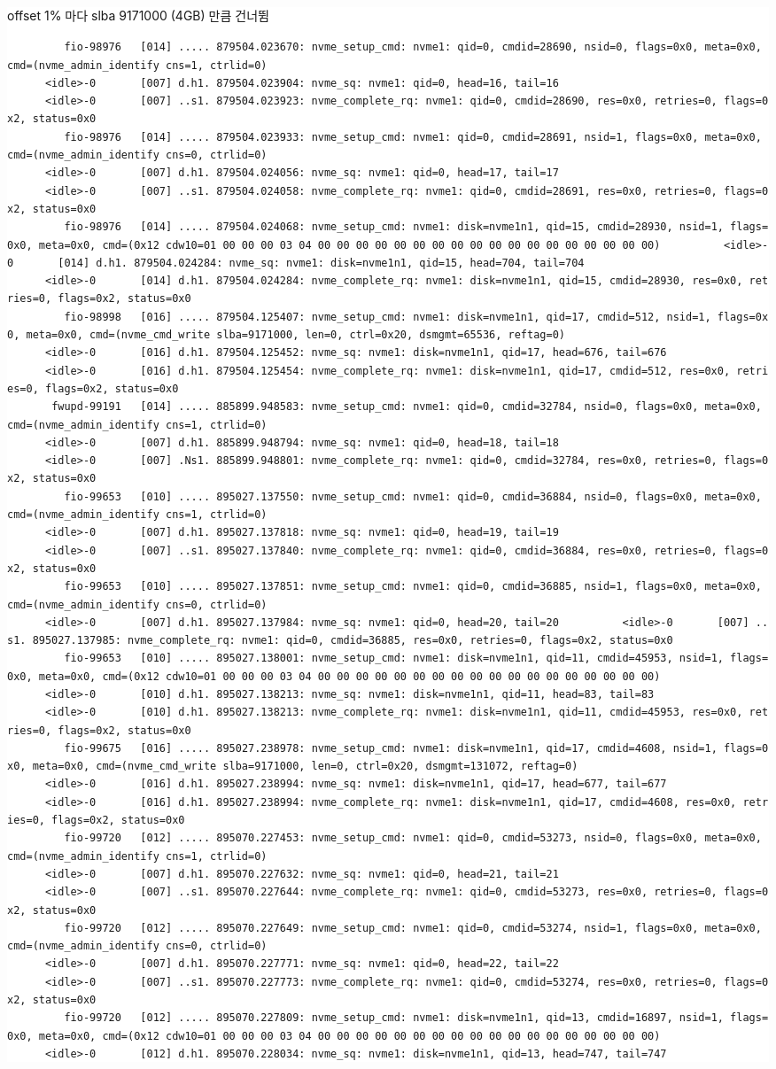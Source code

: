 offset 1% 마다 slba 9171000 (4GB) 만큼 건너뜀

             fio-98976   [014] ..... 879504.023670: nvme_setup_cmd: nvme1: qid=0, cmdid=28690, nsid=0, flags=0x0, meta=0x0, cmd=(nvme_admin_identify cns=1, ctrlid=0)
          <idle>-0       [007] d.h1. 879504.023904: nvme_sq: nvme1: qid=0, head=16, tail=16
          <idle>-0       [007] ..s1. 879504.023923: nvme_complete_rq: nvme1: qid=0, cmdid=28690, res=0x0, retries=0, flags=0x2, status=0x0
             fio-98976   [014] ..... 879504.023933: nvme_setup_cmd: nvme1: qid=0, cmdid=28691, nsid=1, flags=0x0, meta=0x0, cmd=(nvme_admin_identify cns=0, ctrlid=0)
          <idle>-0       [007] d.h1. 879504.024056: nvme_sq: nvme1: qid=0, head=17, tail=17
          <idle>-0       [007] ..s1. 879504.024058: nvme_complete_rq: nvme1: qid=0, cmdid=28691, res=0x0, retries=0, flags=0x2, status=0x0
             fio-98976   [014] ..... 879504.024068: nvme_setup_cmd: nvme1: disk=nvme1n1, qid=15, cmdid=28930, nsid=1, flags=0x0, meta=0x0, cmd=(0x12 cdw10=01 00 00 00 03 04 00 00 00 00 00 00 00 00 00 00 00 00 00 00 00 00 00 00)          <idle>-0       [014] d.h1. 879504.024284: nvme_sq: nvme1: disk=nvme1n1, qid=15, head=704, tail=704
          <idle>-0       [014] d.h1. 879504.024284: nvme_complete_rq: nvme1: disk=nvme1n1, qid=15, cmdid=28930, res=0x0, retries=0, flags=0x2, status=0x0
             fio-98998   [016] ..... 879504.125407: nvme_setup_cmd: nvme1: disk=nvme1n1, qid=17, cmdid=512, nsid=1, flags=0x0, meta=0x0, cmd=(nvme_cmd_write slba=9171000, len=0, ctrl=0x20, dsmgmt=65536, reftag=0)
          <idle>-0       [016] d.h1. 879504.125452: nvme_sq: nvme1: disk=nvme1n1, qid=17, head=676, tail=676
          <idle>-0       [016] d.h1. 879504.125454: nvme_complete_rq: nvme1: disk=nvme1n1, qid=17, cmdid=512, res=0x0, retries=0, flags=0x2, status=0x0
           fwupd-99191   [014] ..... 885899.948583: nvme_setup_cmd: nvme1: qid=0, cmdid=32784, nsid=0, flags=0x0, meta=0x0, cmd=(nvme_admin_identify cns=1, ctrlid=0)
          <idle>-0       [007] d.h1. 885899.948794: nvme_sq: nvme1: qid=0, head=18, tail=18
          <idle>-0       [007] .Ns1. 885899.948801: nvme_complete_rq: nvme1: qid=0, cmdid=32784, res=0x0, retries=0, flags=0x2, status=0x0
             fio-99653   [010] ..... 895027.137550: nvme_setup_cmd: nvme1: qid=0, cmdid=36884, nsid=0, flags=0x0, meta=0x0, cmd=(nvme_admin_identify cns=1, ctrlid=0)
          <idle>-0       [007] d.h1. 895027.137818: nvme_sq: nvme1: qid=0, head=19, tail=19
          <idle>-0       [007] ..s1. 895027.137840: nvme_complete_rq: nvme1: qid=0, cmdid=36884, res=0x0, retries=0, flags=0x2, status=0x0
             fio-99653   [010] ..... 895027.137851: nvme_setup_cmd: nvme1: qid=0, cmdid=36885, nsid=1, flags=0x0, meta=0x0, cmd=(nvme_admin_identify cns=0, ctrlid=0)
          <idle>-0       [007] d.h1. 895027.137984: nvme_sq: nvme1: qid=0, head=20, tail=20          <idle>-0       [007] ..s1. 895027.137985: nvme_complete_rq: nvme1: qid=0, cmdid=36885, res=0x0, retries=0, flags=0x2, status=0x0
             fio-99653   [010] ..... 895027.138001: nvme_setup_cmd: nvme1: disk=nvme1n1, qid=11, cmdid=45953, nsid=1, flags=0x0, meta=0x0, cmd=(0x12 cdw10=01 00 00 00 03 04 00 00 00 00 00 00 00 00 00 00 00 00 00 00 00 00 00 00)
          <idle>-0       [010] d.h1. 895027.138213: nvme_sq: nvme1: disk=nvme1n1, qid=11, head=83, tail=83
          <idle>-0       [010] d.h1. 895027.138213: nvme_complete_rq: nvme1: disk=nvme1n1, qid=11, cmdid=45953, res=0x0, retries=0, flags=0x2, status=0x0
             fio-99675   [016] ..... 895027.238978: nvme_setup_cmd: nvme1: disk=nvme1n1, qid=17, cmdid=4608, nsid=1, flags=0x0, meta=0x0, cmd=(nvme_cmd_write slba=9171000, len=0, ctrl=0x20, dsmgmt=131072, reftag=0)
          <idle>-0       [016] d.h1. 895027.238994: nvme_sq: nvme1: disk=nvme1n1, qid=17, head=677, tail=677
          <idle>-0       [016] d.h1. 895027.238994: nvme_complete_rq: nvme1: disk=nvme1n1, qid=17, cmdid=4608, res=0x0, retries=0, flags=0x2, status=0x0
             fio-99720   [012] ..... 895070.227453: nvme_setup_cmd: nvme1: qid=0, cmdid=53273, nsid=0, flags=0x0, meta=0x0, cmd=(nvme_admin_identify cns=1, ctrlid=0)
          <idle>-0       [007] d.h1. 895070.227632: nvme_sq: nvme1: qid=0, head=21, tail=21
          <idle>-0       [007] ..s1. 895070.227644: nvme_complete_rq: nvme1: qid=0, cmdid=53273, res=0x0, retries=0, flags=0x2, status=0x0
             fio-99720   [012] ..... 895070.227649: nvme_setup_cmd: nvme1: qid=0, cmdid=53274, nsid=1, flags=0x0, meta=0x0, cmd=(nvme_admin_identify cns=0, ctrlid=0)
          <idle>-0       [007] d.h1. 895070.227771: nvme_sq: nvme1: qid=0, head=22, tail=22
          <idle>-0       [007] ..s1. 895070.227773: nvme_complete_rq: nvme1: qid=0, cmdid=53274, res=0x0, retries=0, flags=0x2, status=0x0
             fio-99720   [012] ..... 895070.227809: nvme_setup_cmd: nvme1: disk=nvme1n1, qid=13, cmdid=16897, nsid=1, flags=0x0, meta=0x0, cmd=(0x12 cdw10=01 00 00 00 03 04 00 00 00 00 00 00 00 00 00 00 00 00 00 00 00 00 00 00)
          <idle>-0       [012] d.h1. 895070.228034: nvme_sq: nvme1: disk=nvme1n1, qid=13, head=747, tail=747